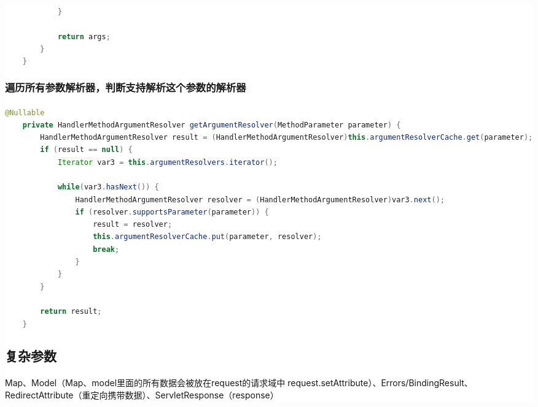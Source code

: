    ```java
               }
   
               return args;
           }
       }
   ```

   ### 遍历所有参数解析器，判断支持解析这个参数的解析器

   ```java
   @Nullable
       private HandlerMethodArgumentResolver getArgumentResolver(MethodParameter parameter) {
           HandlerMethodArgumentResolver result = (HandlerMethodArgumentResolver)this.argumentResolverCache.get(parameter);
           if (result == null) {
               Iterator var3 = this.argumentResolvers.iterator();
   
               while(var3.hasNext()) {
                   HandlerMethodArgumentResolver resolver = (HandlerMethodArgumentResolver)var3.next();
                   if (resolver.supportsParameter(parameter)) {
                       result = resolver;
                       this.argumentResolverCache.put(parameter, resolver);
                       break;
                   }
               }
           }
   
           return result;
       }
   ```

## 复杂参数

Map、Model（Map、model里面的所有数据会被放在request的请求域中 request.setAttribute）、Errors/BindingResult、RedirectAttribute（重定向携带数据）、ServletResponse（response）
